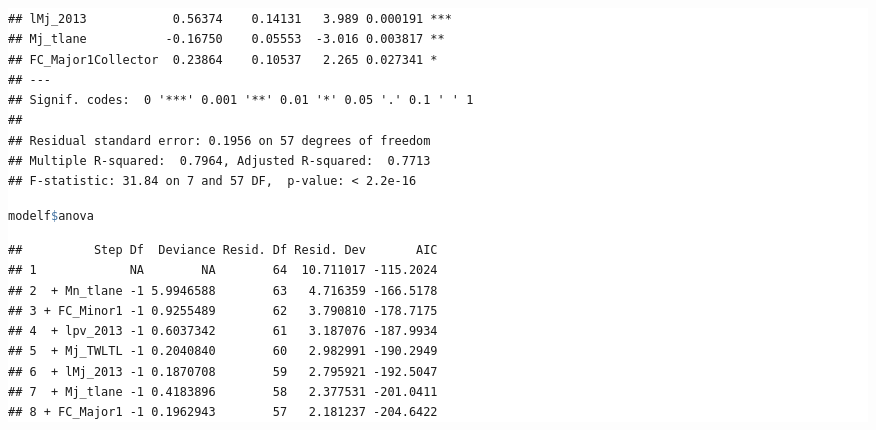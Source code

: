     ## lMj_2013            0.56374    0.14131   3.989 0.000191 ***
    ## Mj_tlane           -0.16750    0.05553  -3.016 0.003817 ** 
    ## FC_Major1Collector  0.23864    0.10537   2.265 0.027341 *  
    ## ---
    ## Signif. codes:  0 '***' 0.001 '**' 0.01 '*' 0.05 '.' 0.1 ' ' 1
    ## 
    ## Residual standard error: 0.1956 on 57 degrees of freedom
    ## Multiple R-squared:  0.7964, Adjusted R-squared:  0.7713 
    ## F-statistic: 31.84 on 7 and 57 DF,  p-value: < 2.2e-16

``` r
modelf$anova
```

    ##          Step Df  Deviance Resid. Df Resid. Dev       AIC
    ## 1             NA        NA        64  10.711017 -115.2024
    ## 2  + Mn_tlane -1 5.9946588        63   4.716359 -166.5178
    ## 3 + FC_Minor1 -1 0.9255489        62   3.790810 -178.7175
    ## 4  + lpv_2013 -1 0.6037342        61   3.187076 -187.9934
    ## 5  + Mj_TWLTL -1 0.2040840        60   2.982991 -190.2949
    ## 6  + lMj_2013 -1 0.1870708        59   2.795921 -192.5047
    ## 7  + Mj_tlane -1 0.4183896        58   2.377531 -201.0411
    ## 8 + FC_Major1 -1 0.1962943        57   2.181237 -204.6422
